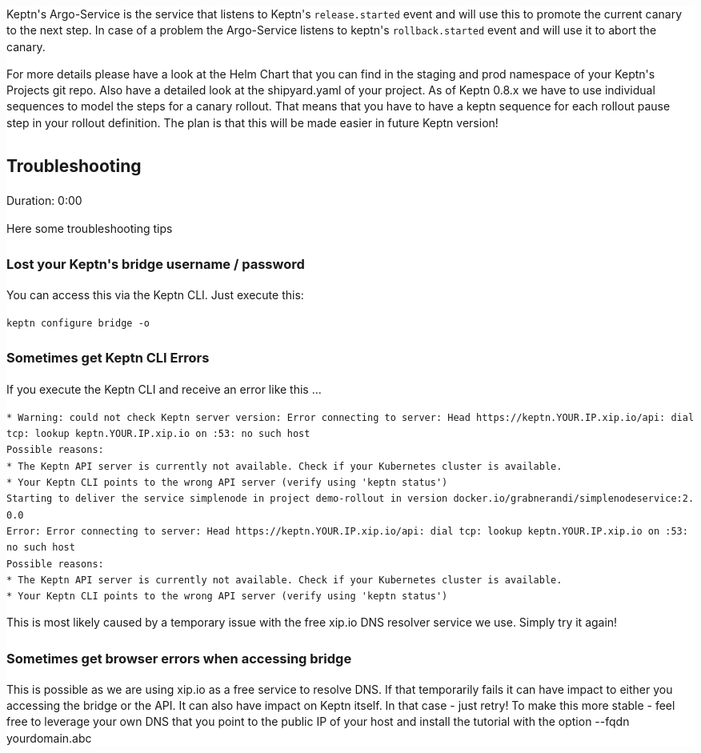 Keptn's Argo-Service is the service that listens to Keptn's `release.started` event and will use this to promote the current canary to the next step.
In case of a problem the Argo-Service listens to keptn's `rollback.started` event and will use it to abort the canary.

For more details please have a look at the Helm Chart that you can find in the staging and prod namespace of your Keptn's Projects git repo.
Also have a detailed look at the shipyard.yaml of your project. As of Keptn 0.8.x we have to use individual sequences to model the steps for a canary rollout. That means that you have to have a keptn sequence for each rollout pause step in your rollout definition. The plan is that this will be made easier in future Keptn version!


## Troubleshooting
Duration: 0:00

Here some troubleshooting tips

### Lost your Keptn's bridge username / password

You can access this via the Keptn CLI. Just execute this:
```
keptn configure bridge -o
``` 

### Sometimes get Keptn CLI Errors

If you execute the Keptn CLI and receive an error like this ...
```
* Warning: could not check Keptn server version: Error connecting to server: Head https://keptn.YOUR.IP.xip.io/api: dial tcp: lookup keptn.YOUR.IP.xip.io on :53: no such host
Possible reasons:
* The Keptn API server is currently not available. Check if your Kubernetes cluster is available.
* Your Keptn CLI points to the wrong API server (verify using 'keptn status')
Starting to deliver the service simplenode in project demo-rollout in version docker.io/grabnerandi/simplenodeservice:2.0.0
Error: Error connecting to server: Head https://keptn.YOUR.IP.xip.io/api: dial tcp: lookup keptn.YOUR.IP.xip.io on :53: no such host
Possible reasons:
* The Keptn API server is currently not available. Check if your Kubernetes cluster is available.
* Your Keptn CLI points to the wrong API server (verify using 'keptn status')
```

This is most likely caused by a temporary issue with the free xip.io DNS resolver service we use. Simply try it again!

### Sometimes get browser errors when accessing bridge

This is possible as we are using xip.io as a free service to resolve DNS. If that temporarily fails it can have impact to either you accessing the bridge or the API. It can also have impact on Keptn itself. In that case - just retry!
To make this more stable - feel free to leverage your own DNS that you point to the public IP of your host and install the tutorial with the option --fqdn yourdomain.abc
